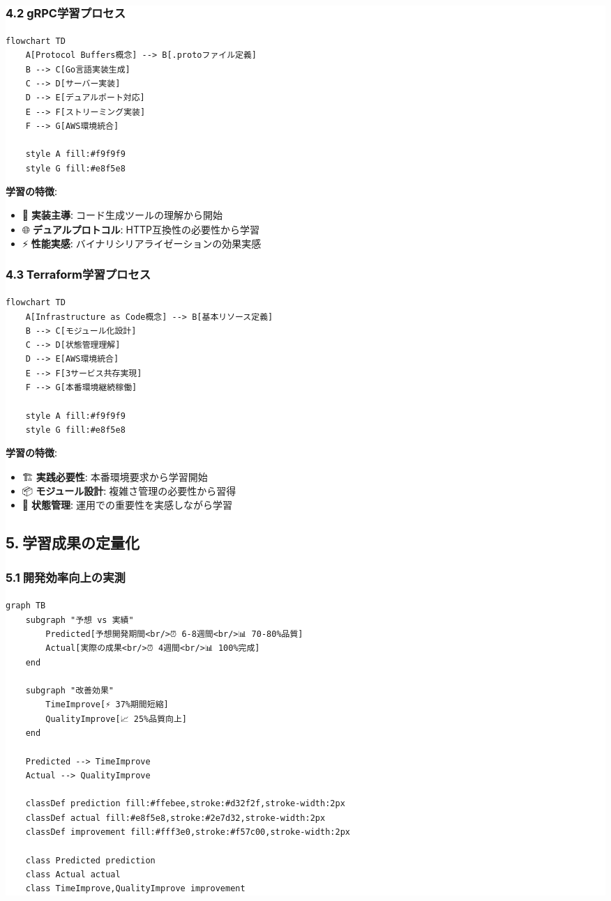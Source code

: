 ### 4.2 gRPC学習プロセス
```mermaid
flowchart TD
    A[Protocol Buffers概念] --> B[.protoファイル定義]
    B --> C[Go言語実装生成]
    C --> D[サーバー実装]
    D --> E[デュアルポート対応]
    E --> F[ストリーミング実装]
    F --> G[AWS環境統合]
    
    style A fill:#f9f9f9
    style G fill:#e8f5e8
```

**学習の特徴**:
- 🔧 **実装主導**: コード生成ツールの理解から開始
- 🌐 **デュアルプロトコル**: HTTP互換性の必要性から学習
- ⚡ **性能実感**: バイナリシリアライゼーションの効果実感

### 4.3 Terraform学習プロセス
```mermaid
flowchart TD
    A[Infrastructure as Code概念] --> B[基本リソース定義]
    B --> C[モジュール化設計]
    C --> D[状態管理理解]
    D --> E[AWS環境統合]
    E --> F[3サービス共存実現]
    F --> G[本番環境継続稼働]
    
    style A fill:#f9f9f9
    style G fill:#e8f5e8
```

**学習の特徴**:
- 🏗️ **実践必要性**: 本番環境要求から学習開始
- 📦 **モジュール設計**: 複雑さ管理の必要性から習得
- 🔄 **状態管理**: 運用での重要性を実感しながら学習

## 5. 学習成果の定量化

### 5.1 開発効率向上の実測
```mermaid
graph TB
    subgraph "予想 vs 実績"
        Predicted[予想開発期間<br/>⏰ 6-8週間<br/>📊 70-80%品質]
        Actual[実際の成果<br/>⏰ 4週間<br/>📊 100%完成]
    end
    
    subgraph "改善効果"
        TimeImprove[⚡ 37%期間短縮]
        QualityImprove[📈 25%品質向上]
    end
    
    Predicted --> TimeImprove
    Actual --> QualityImprove
    
    classDef prediction fill:#ffebee,stroke:#d32f2f,stroke-width:2px
    classDef actual fill:#e8f5e8,stroke:#2e7d32,stroke-width:2px
    classDef improvement fill:#fff3e0,stroke:#f57c00,stroke-width:2px
    
    class Predicted prediction
    class Actual actual
    class TimeImprove,QualityImprove improvement
```